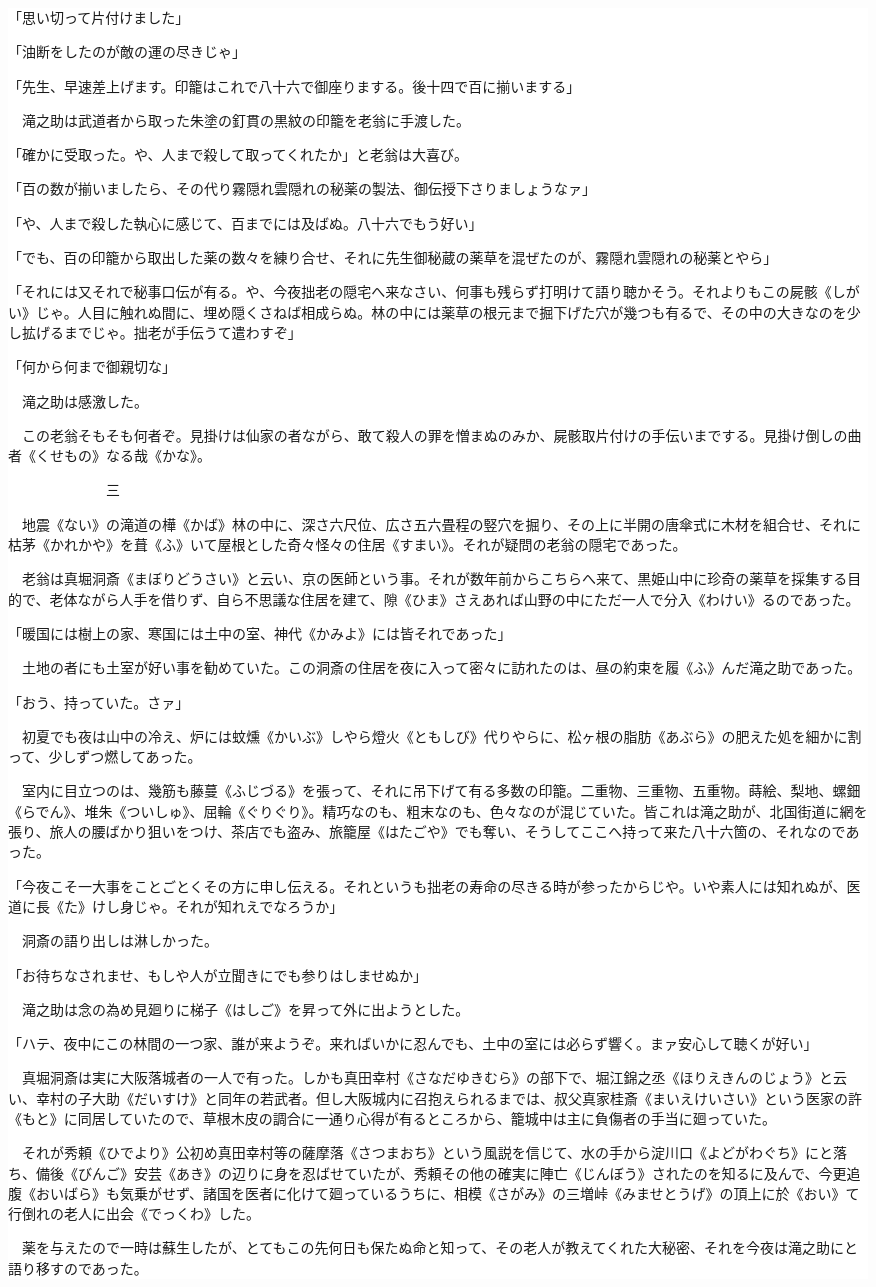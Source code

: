 「思い切って片付けました」

「油断をしたのが敵の運の尽きじゃ」

「先生、早速差上げます。印籠はこれで八十六で御座りまする。後十四で百に揃いまする」

　滝之助は武道者から取った朱塗の釘貫の黒紋の印籠を老翁に手渡した。

「確かに受取った。や、人まで殺して取ってくれたか」と老翁は大喜び。

「百の数が揃いましたら、その代り霧隠れ雲隠れの秘薬の製法、御伝授下さりましょうなァ」

「や、人まで殺した執心に感じて、百までには及ばぬ。八十六でもう好い」

「でも、百の印籠から取出した薬の数々を練り合せ、それに先生御秘蔵の薬草を混ぜたのが、霧隠れ雲隠れの秘薬とやら」

「それには又それで秘事口伝が有る。や、今夜拙老の隠宅へ来なさい、何事も残らず打明けて語り聴かそう。それよりもこの屍骸《しがい》じゃ。人目に触れぬ間に、埋め隠くさねば相成らぬ。林の中には薬草の根元まで掘下げた穴が幾つも有るで、その中の大きなのを少し拡げるまでじゃ。拙老が手伝うて遣わすぞ」

「何から何まで御親切な」

　滝之助は感激した。

　この老翁そもそも何者ぞ。見掛けは仙家の者ながら、敢て殺人の罪を憎まぬのみか、屍骸取片付けの手伝いまでする。見掛け倒しの曲者《くせもの》なる哉《かな》。



　　　　　　　三



　地震《ない》の滝道の樺《かば》林の中に、深さ六尺位、広さ五六畳程の竪穴を掘り、その上に半開の唐傘式に木材を組合せ、それに枯茅《かれかや》を葺《ふ》いて屋根とした奇々怪々の住居《すまい》。それが疑問の老翁の隠宅であった。

　老翁は真堀洞斎《まぼりどうさい》と云い、京の医師という事。それが数年前からこちらへ来て、黒姫山中に珍奇の薬草を採集する目的で、老体ながら人手を借りず、自ら不思議な住居を建て、隙《ひま》さえあれば山野の中にただ一人で分入《わけい》るのであった。

「暖国には樹上の家、寒国には土中の室、神代《かみよ》には皆それであった」

　土地の者にも土室が好い事を勧めていた。この洞斎の住居を夜に入って密々に訪れたのは、昼の約束を履《ふ》んだ滝之助であった。

「おう、持っていた。さァ」

　初夏でも夜は山中の冷え、炉には蚊燻《かいぶ》しやら燈火《ともしび》代りやらに、松ヶ根の脂肪《あぶら》の肥えた処を細かに割って、少しずつ燃してあった。

　室内に目立つのは、幾筋も藤蔓《ふじづる》を張って、それに吊下げて有る多数の印籠。二重物、三重物、五重物。蒔絵、梨地、螺鈿《らでん》、堆朱《ついしゅ》、屈輪《ぐりぐり》。精巧なのも、粗末なのも、色々なのが混じていた。皆これは滝之助が、北国街道に網を張り、旅人の腰ばかり狙いをつけ、茶店でも盗み、旅籠屋《はたごや》でも奪い、そうしてここへ持って来た八十六箇の、それなのであった。

「今夜こそ一大事をことごとくその方に申し伝える。それというも拙老の寿命の尽きる時が参ったからじや。いや素人には知れぬが、医道に長《た》けし身じゃ。それが知れえでなろうか」

　洞斎の語り出しは淋しかった。

「お待ちなされませ、もしや人が立聞きにでも参りはしませぬか」

　滝之助は念の為め見廻りに梯子《はしご》を昇って外に出ようとした。

「ハテ、夜中にこの林間の一つ家、誰が来ようぞ。来ればいかに忍んでも、土中の室には必らず響く。まァ安心して聴くが好い」

　真堀洞斎は実に大阪落城者の一人で有った。しかも真田幸村《さなだゆきむら》の部下で、堀江錦之丞《ほりえきんのじょう》と云い、幸村の子大助《だいすけ》と同年の若武者。但し大阪城内に召抱えられるまでは、叔父真家桂斎《まいえけいさい》という医家の許《もと》に同居していたので、草根木皮の調合に一通り心得が有るところから、籠城中は主に負傷者の手当に廻っていた。

　それが秀頼《ひでより》公初め真田幸村等の薩摩落《さつまおち》という風説を信じて、水の手から淀川口《よどがわぐち》にと落ち、備後《びんご》安芸《あき》の辺りに身を忍ばせていたが、秀頼その他の確実に陣亡《じんぼう》されたのを知るに及んで、今更追腹《おいばら》も気乗がせず、諸国を医者に化けて廻っているうちに、相模《さがみ》の三増峠《みませとうげ》の頂上に於《おい》て行倒れの老人に出会《でっくわ》した。

　薬を与えたので一時は蘇生したが、とてもこの先何日も保たぬ命と知って、その老人が教えてくれた大秘密、それを今夜は滝之助にと語り移すのであった。
